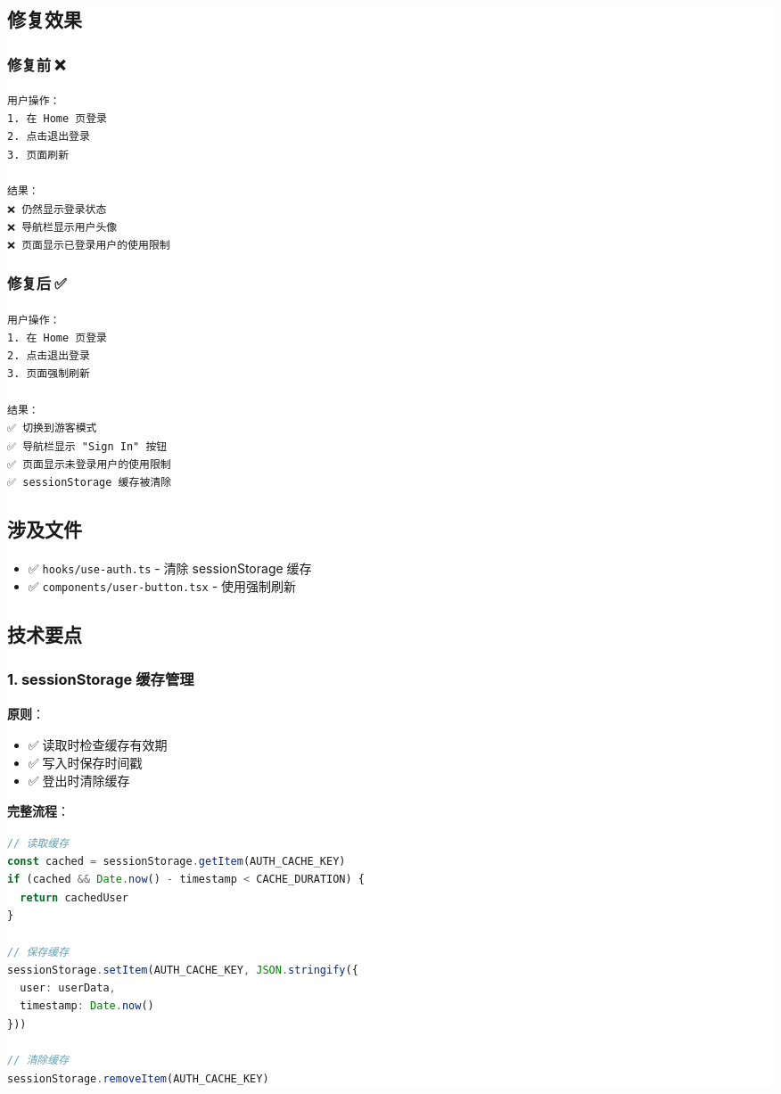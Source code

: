 
## 修复效果

### 修复前 ❌

```
用户操作：
1. 在 Home 页登录
2. 点击退出登录
3. 页面刷新

结果：
❌ 仍然显示登录状态
❌ 导航栏显示用户头像
❌ 页面显示已登录用户的使用限制
```

### 修复后 ✅

```
用户操作：
1. 在 Home 页登录
2. 点击退出登录
3. 页面强制刷新

结果：
✅ 切换到游客模式
✅ 导航栏显示 "Sign In" 按钮
✅ 页面显示未登录用户的使用限制
✅ sessionStorage 缓存被清除
```

## 涉及文件

- ✅ `hooks/use-auth.ts` - 清除 sessionStorage 缓存
- ✅ `components/user-button.tsx` - 使用强制刷新

## 技术要点

### 1. sessionStorage 缓存管理

**原则**：
- ✅ 读取时检查缓存有效期
- ✅ 写入时保存时间戳
- ✅ 登出时清除缓存

**完整流程**：
```typescript
// 读取缓存
const cached = sessionStorage.getItem(AUTH_CACHE_KEY)
if (cached && Date.now() - timestamp < CACHE_DURATION) {
  return cachedUser
}

// 保存缓存
sessionStorage.setItem(AUTH_CACHE_KEY, JSON.stringify({
  user: userData,
  timestamp: Date.now()
}))

// 清除缓存
sessionStorage.removeItem(AUTH_CACHE_KEY)
```
